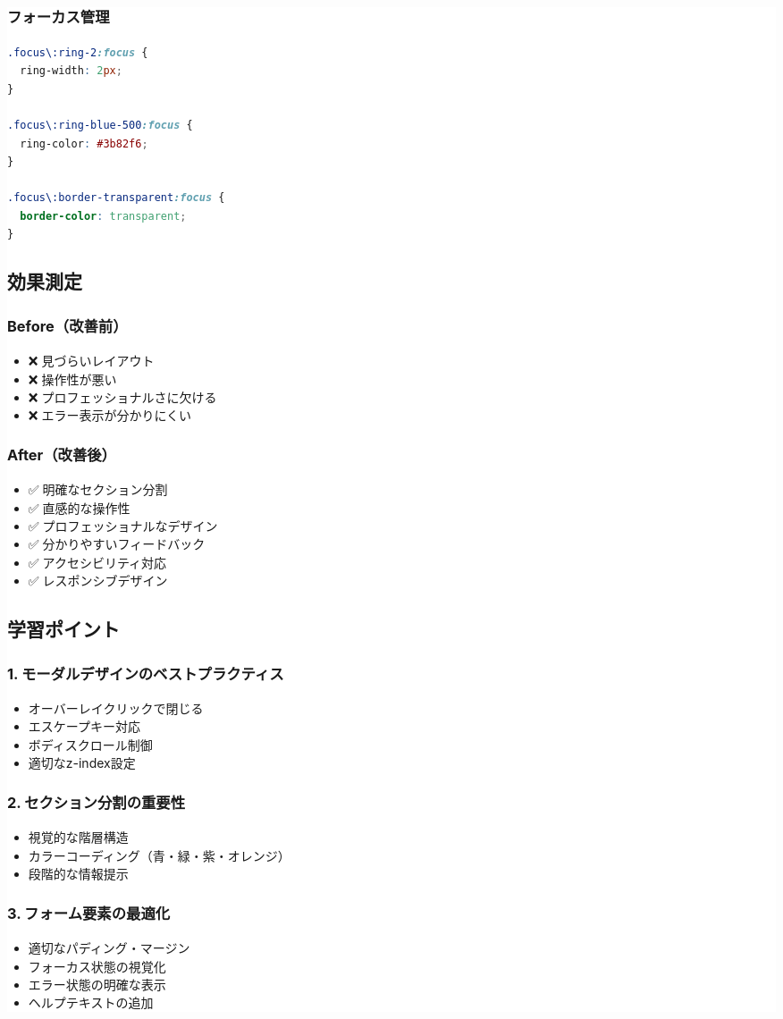 ### フォーカス管理
```css
.focus\:ring-2:focus {
  ring-width: 2px;
}

.focus\:ring-blue-500:focus {
  ring-color: #3b82f6;
}

.focus\:border-transparent:focus {
  border-color: transparent;
}
```

## 効果測定

### Before（改善前）
- ❌ 見づらいレイアウト
- ❌ 操作性が悪い
- ❌ プロフェッショナルさに欠ける
- ❌ エラー表示が分かりにくい

### After（改善後）
- ✅ 明確なセクション分割
- ✅ 直感的な操作性
- ✅ プロフェッショナルなデザイン
- ✅ 分かりやすいフィードバック
- ✅ アクセシビリティ対応
- ✅ レスポンシブデザイン

## 学習ポイント

### 1. モーダルデザインのベストプラクティス
- オーバーレイクリックで閉じる
- エスケープキー対応
- ボディスクロール制御
- 適切なz-index設定

### 2. セクション分割の重要性
- 視覚的な階層構造
- カラーコーディング（青・緑・紫・オレンジ）
- 段階的な情報提示

### 3. フォーム要素の最適化
- 適切なパディング・マージン
- フォーカス状態の視覚化
- エラー状態の明確な表示
- ヘルプテキストの追加
